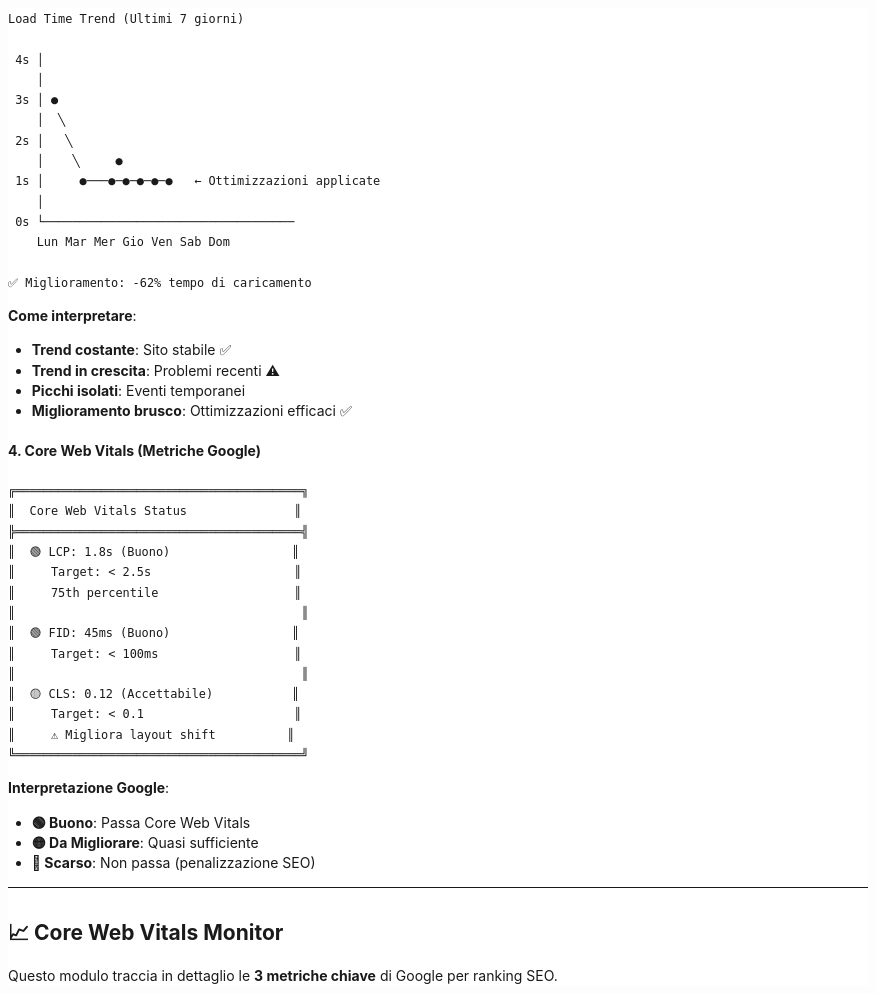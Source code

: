 ```
Load Time Trend (Ultimi 7 giorni)

 4s │                                    
    │                                    
 3s │ ●                                  
    │  ╲                                 
 2s │   ╲                                
    │    ╲     ●                         
 1s │     ●───●─●─●─●─●   ← Ottimizzazioni applicate
    │                                    
 0s └───────────────────────────────────
    Lun Mar Mer Gio Ven Sab Dom

✅ Miglioramento: -62% tempo di caricamento
```

**Come interpretare**:

- **Trend costante**: Sito stabile ✅
- **Trend in crescita**: Problemi recenti ⚠️
- **Picchi isolati**: Eventi temporanei
- **Miglioramento brusco**: Ottimizzazioni efficaci ✅

#### 4. Core Web Vitals (Metriche Google)

```
╔════════════════════════════════════════╗
║  Core Web Vitals Status               ║
╠════════════════════════════════════════╣
║  🟢 LCP: 1.8s (Buono)                 ║
║     Target: < 2.5s                    ║
║     75th percentile                   ║
║                                        ║
║  🟢 FID: 45ms (Buono)                 ║
║     Target: < 100ms                   ║
║                                        ║
║  🟡 CLS: 0.12 (Accettabile)           ║
║     Target: < 0.1                     ║
║     ⚠️ Migliora layout shift          ║
╚════════════════════════════════════════╝
```

**Interpretazione Google**:

- **🟢 Buono**: Passa Core Web Vitals
- **🟡 Da Migliorare**: Quasi sufficiente
- **🔴 Scarso**: Non passa (penalizzazione SEO)

---

## 📈 Core Web Vitals Monitor

Questo modulo traccia in dettaglio le **3 metriche chiave** di Google per ranking SEO.
